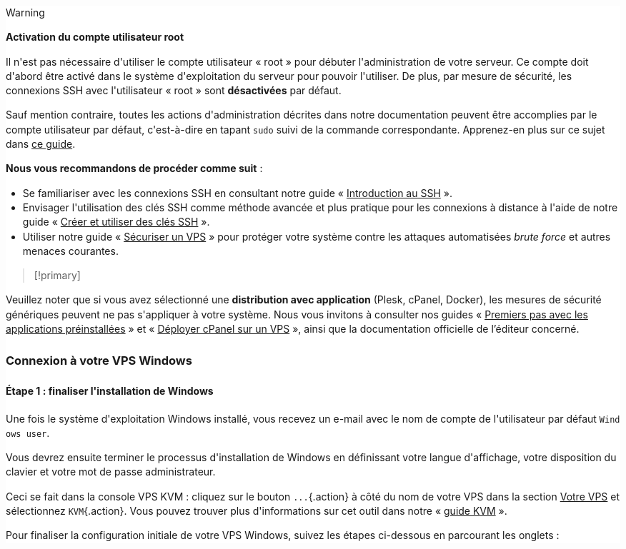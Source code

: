 > [!warning]
> 
> **Activation du compte utilisateur root**
>
> Il n'est pas nécessaire d'utiliser le compte utilisateur « root » pour débuter l'administration de votre serveur. Ce compte doit d'abord être activé dans le système d'exploitation du serveur pour pouvoir l'utiliser. De plus, par mesure de sécurité, les connexions SSH avec l'utilisateur « root » sont **désactivées** par défaut.
> 
> Sauf mention contraire, toutes les actions d'administration décrites dans notre documentation peuvent être accomplies par le compte utilisateur par défaut, c'est-à-dire en tapant `sudo` suivi de la commande correspondante. Apprenez-en plus sur ce sujet dans [ce guide](/pages/bare_metal_cloud/dedicated_servers/changing_root_password_linux_ds).
>

**Nous vous recommandons de procéder comme suit** :

- Se familiariser avec les connexions SSH en consultant notre guide « [Introduction au SSH](/pages/bare_metal_cloud/dedicated_servers/ssh_introduction) ».
- Envisager l'utilisation des clés SSH comme méthode avancée et plus pratique pour les connexions à distance à l'aide de notre guide « [Créer et utiliser des clés SSH](/pages/bare_metal_cloud/dedicated_servers/creating-ssh-keys-dedicated) ».
- Utiliser notre guide « [Sécuriser un VPS](/pages/bare_metal_cloud/virtual_private_servers/secure_your_vps) » pour protéger votre système contre les attaques automatisées *brute force* et autres menaces courantes.

> [!primary]
>
Veuillez noter que si vous avez sélectionné une **distribution avec application** (Plesk, cPanel, Docker), les mesures de sécurité génériques peuvent ne pas s'appliquer à votre système. Nous vous invitons à consulter nos guides « [Premiers pas avec les applications préinstallées](/pages/bare_metal_cloud/virtual_private_servers/apps_first_steps) » et « [Déployer cPanel sur un VPS](/pages/bare_metal_cloud/virtual_private_servers/cpanel) », ainsi que la documentation officielle de l’éditeur concerné.
>

<a name="winconnect"></a>

### Connexion à votre VPS Windows

#### Étape 1 : finaliser l'installation de Windows

Une fois le système d'exploitation Windows installé, vous recevez un e-mail avec le nom de compte de l'utilisateur par défaut `Windows user`.

Vous devrez ensuite terminer le processus d'installation de Windows en définissant votre langue d'affichage, votre disposition du clavier et votre mot de passe administrateur.

Ceci se fait dans la console VPS KVM : cliquez sur le bouton `...`{.action} à côté du nom de votre VPS dans la section [Votre VPS](#yourvps) et sélectionnez `KVM`{.action}. Vous pouvez trouver plus d'informations sur cet outil dans notre « [guide KVM](/pages/bare_metal_cloud/virtual_private_servers/using_kvm_for_vps) ».

Pour finaliser la configuration initiale de votre VPS Windows, suivez les étapes ci-dessous en parcourant les onglets :
